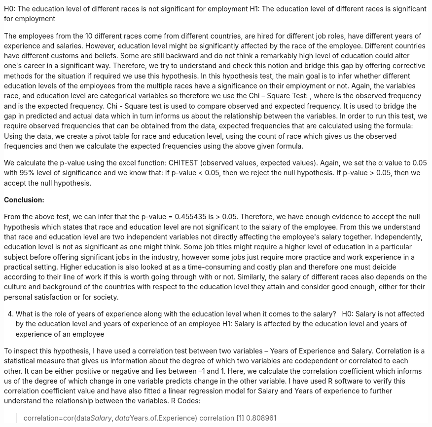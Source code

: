H0: The education level of different races is not significant for employment
H1: The education level of different races is significant for employment

The employees from the 10 different races come from different countries, are hired for different job roles, have different years of experience and salaries. However, education level might be significantly affected by the race of the employee. Different countries have different customs and beliefs. Some are still backward and do not think a remarkably high level of education could alter one's career in a significant way. Therefore, we try to understand and check this notion and bridge this gap by offering corrective methods for the situation if required we use this hypothesis.
In this hypothesis test, the main goal is to infer whether different education levels of the employees from the multiple races have a significance on their employment or not.
Again, the variables race, and education level are categorical variables so therefore we use the 
Chi – Square Test:  , where is the observed frequency and   is the expected frequency.
Chi - Square test is used to compare observed and expected frequency. It is used to bridge the gap in predicted and actual data which in turn informs us about the relationship between the variables. 
In order to run this test, we require observed frequencies that can be obtained from the data, expected frequencies that are calculated using the formula: 
Using the data, we create a pivot table for race and education level, using the count of race which gives us the observed frequencies and then we calculate the expected frequencies using the above given formula. 

We calculate the p-value using the excel function: CHITEST (observed values, expected values).
Again, we set the α value to 0.05 with 95% level of significance and we know that:
If p-value < 0.05, then we reject the null hypothesis.
If p-value > 0.05, then we accept the null hypothesis.

**Conclusion:**

From the above test, we can infer that the p-value = 0.455435 is > 0.05. 
Therefore, we have enough evidence to accept the null hypothesis which states that race and education level are not significant to the salary of the employee. 
From this we understand that race and education level are two independent variables not directly affecting the employee's salary together. 
Independently, education level is not as significant as one might think. 
Some job titles might require a higher level of education in a particular subject before offering significant jobs in the industry, however some jobs just require more practice and work experience in a practical setting. Higher education is also looked at as a time-consuming and costly plan and therefore one must deicide according to their line of work if this is worth going through with or not. 
Similarly, the salary of different races also depends on the culture and background of the countries with respect to the education level they attain and consider good enough, either for their personal satisfaction or for society.

4. What is the role of years of experience along with the education level when it comes to the salary?
 
H0: Salary is not affected by the education level and years of experience of an employee
H1: Salary is affected by the education level and years of experience of an employee

To inspect this hypothesis, I have used a correlation test between two variables – Years of Experience and Salary. Correlation is a statistical measure that gives us information about the degree of which two variables are codependent or correlated to each other. 
It can be either positive or negative and lies between –1 and 1. Here, we calculate the correlation coefficient which informs us of the degree of which change in one variable predicts change in the other variable. 
I have used R software to verify this correlation coefficient value and have also fitted a linear regression model for Salary and Years of experience to further understand the relationship between the variables.
R Codes:
> correlation=cor(data$Salary,data$Years.of.Experience)
> correlation
[1] 0.808961
